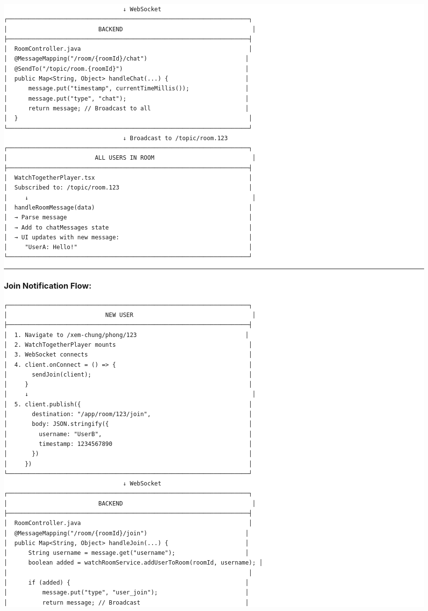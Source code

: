 ```
                                  ↓ WebSocket
┌─────────────────────────────────────────────────────────────────────┐
│                          BACKEND                                     │
├─────────────────────────────────────────────────────────────────────┤
│  RoomController.java                                                │
│  @MessageMapping("/room/{roomId}/chat")                            │
│  @SendTo("/topic/room.{roomId}")                                   │
│  public Map<String, Object> handleChat(...) {                      │
│      message.put("timestamp", currentTimeMillis());                │
│      message.put("type", "chat");                                  │
│      return message; // Broadcast to all                           │
│  }                                                                  │
└─────────────────────────────────────────────────────────────────────┘
                                  ↓ Broadcast to /topic/room.123
┌─────────────────────────────────────────────────────────────────────┐
│                         ALL USERS IN ROOM                            │
├─────────────────────────────────────────────────────────────────────┤
│  WatchTogetherPlayer.tsx                                            │
│  Subscribed to: /topic/room.123                                     │
│     ↓                                                                │
│  handleRoomMessage(data)                                            │
│  → Parse message                                                    │
│  → Add to chatMessages state                                        │
│  → UI updates with new message:                                     │
│     "UserA: Hello!"                                                 │
└─────────────────────────────────────────────────────────────────────┘
```

---

### **Join Notification Flow:**

```
┌─────────────────────────────────────────────────────────────────────┐
│                            NEW USER                                  │
├─────────────────────────────────────────────────────────────────────┤
│  1. Navigate to /xem-chung/phong/123                               │
│  2. WatchTogetherPlayer mounts                                      │
│  3. WebSocket connects                                              │
│  4. client.onConnect = () => {                                      │
│       sendJoin(client);                                             │
│     }                                                               │
│     ↓                                                                │
│  5. client.publish({                                                │
│       destination: "/app/room/123/join",                            │
│       body: JSON.stringify({                                        │
│         username: "UserB",                                          │
│         timestamp: 1234567890                                       │
│       })                                                            │
│     })                                                              │
└─────────────────────────────────────────────────────────────────────┘
                                  ↓ WebSocket
┌─────────────────────────────────────────────────────────────────────┐
│                          BACKEND                                     │
├─────────────────────────────────────────────────────────────────────┤
│  RoomController.java                                                │
│  @MessageMapping("/room/{roomId}/join")                            │
│  public Map<String, Object> handleJoin(...) {                      │
│      String username = message.get("username");                    │
│      boolean added = watchRoomService.addUserToRoom(roomId, username); │
│                                                                     │
│      if (added) {                                                  │
│          message.put("type", "user_join");                         │
│          return message; // Broadcast                              │
```